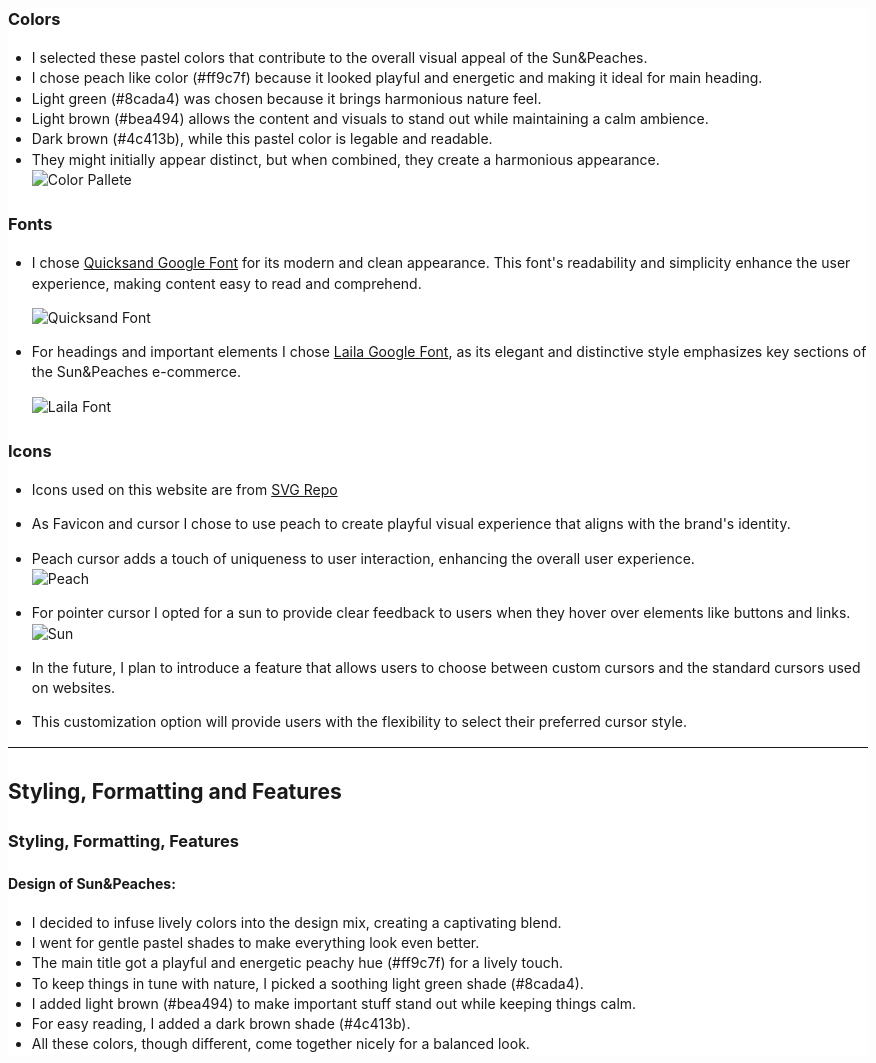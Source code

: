 ### Colors  
- I selected these pastel colors that contribute to the overall visual appeal of the Sun&Peaches.
- I chose peach like color (#ff9c7f) because it looked playful and energetic and making it ideal for main heading.
- Light green (#8cada4) was chosen because it brings harmonious nature feel.
- Light brown (#bea494) allows the content and visuals to stand out while maintaining a calm ambience.
- Dark brown (#4c413b), while this pastel color is legable and readable.
- They might initially appear distinct, but when combined, they create a harmonious appearance.   
  ![Color Pallete](static/images/readme/colors.png)

### Fonts  
- I chose [Quicksand Google Font](https://fonts.google.com/specimen/Quicksand?query=quick) for its modern and clean appearance. This font's readability and simplicity enhance the user experience, making content easy to read and comprehend.    

  ![Quicksand Font](static/images/readme/quicksand.png)   
  
- For headings and important elements I chose [Laila Google Font](https://fonts.google.com/specimen/Laila?query=laila), as its elegant and distinctive style emphasizes key sections of the Sun&Peaches e-commerce.   

  ![Laila Font](static/images/readme/laila.png)   

### Icons  
- Icons used on this website are from [SVG Repo](https://www.svgrepo.com)
- As Favicon and cursor I chose to use peach to create playful visual experience that aligns with the brand's identity.
- Peach cursor adds a touch of uniqueness to user interaction, enhancing the overall user experience.  
  ![Peach](static/images/readme/peach.png)

- For pointer cursor I opted for a sun to provide clear feedback to users when they hover over elements like buttons and links.  
  ![Sun](static/images/readme/sun.png)  

- In the future, I plan to introduce a feature that allows users to choose between custom cursors and the standard cursors used on websites.
- This customization option will provide users with the flexibility to select their preferred cursor style.  

---  


## Styling, Formatting and Features   

### Styling, Formatting, Features

#### Design of Sun&Peaches:
- I decided to infuse lively colors into the design mix, creating a captivating blend.
- I went for gentle pastel shades to make everything look even better.
- The main title got a playful and energetic peachy hue (#ff9c7f) for a lively touch.
- To keep things in tune with nature, I picked a soothing light green shade (#8cada4).
- I added light brown (#bea494) to make important stuff stand out while keeping things calm.
- For easy reading, I added a dark brown shade (#4c413b).
- All these colors, though different, come together nicely for a balanced look.
